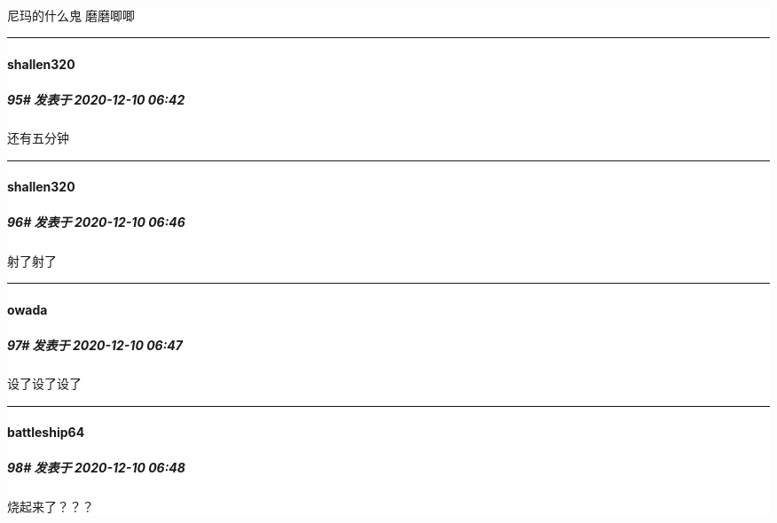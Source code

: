 尼玛的什么鬼 磨磨唧唧







*****

####  shallen320  
##### 95#       发表于 2020-12-10 06:42




还有五分钟







*****

####  shallen320  
##### 96#       发表于 2020-12-10 06:46




射了射了







*****

####  owada  
##### 97#       发表于 2020-12-10 06:47




设了设了设了







*****

####  battleship64  
##### 98#       发表于 2020-12-10 06:48




烧起来了？？？






